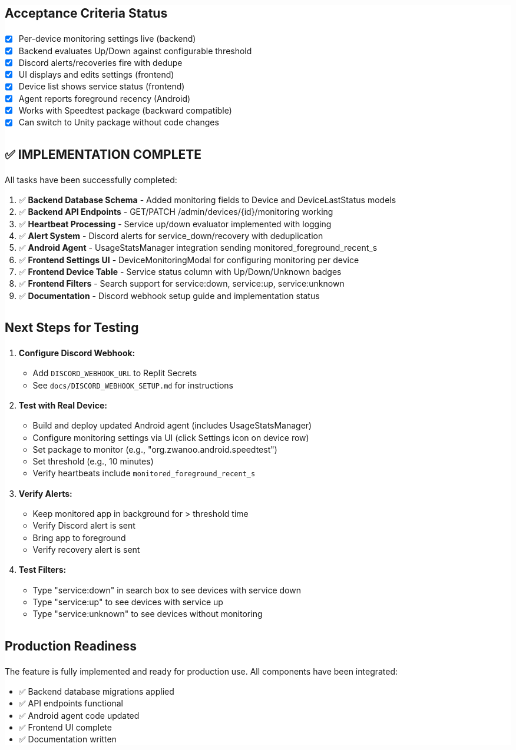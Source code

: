 ## Acceptance Criteria Status

- [x] Per-device monitoring settings live (backend)
- [x] Backend evaluates Up/Down against configurable threshold
- [x] Discord alerts/recoveries fire with dedupe
- [x] UI displays and edits settings (frontend)
- [x] Device list shows service status (frontend)
- [x] Agent reports foreground recency (Android)
- [x] Works with Speedtest package (backward compatible)
- [x] Can switch to Unity package without code changes

## ✅ IMPLEMENTATION COMPLETE

All tasks have been successfully completed:

1. ✅ **Backend Database Schema** - Added monitoring fields to Device and DeviceLastStatus models
2. ✅ **Backend API Endpoints** - GET/PATCH /admin/devices/{id}/monitoring working
3. ✅ **Heartbeat Processing** - Service up/down evaluator implemented with logging
4. ✅ **Alert System** - Discord alerts for service_down/recovery with deduplication
5. ✅ **Android Agent** - UsageStatsManager integration sending monitored_foreground_recent_s
6. ✅ **Frontend Settings UI** - DeviceMonitoringModal for configuring monitoring per device
7. ✅ **Frontend Device Table** - Service status column with Up/Down/Unknown badges
8. ✅ **Frontend Filters** - Search support for service:down, service:up, service:unknown
9. ✅ **Documentation** - Discord webhook setup guide and implementation status

## Next Steps for Testing

1. **Configure Discord Webhook:**
   - Add `DISCORD_WEBHOOK_URL` to Replit Secrets
   - See `docs/DISCORD_WEBHOOK_SETUP.md` for instructions

2. **Test with Real Device:**
   - Build and deploy updated Android agent (includes UsageStatsManager)
   - Configure monitoring settings via UI (click Settings icon on device row)
   - Set package to monitor (e.g., "org.zwanoo.android.speedtest")
   - Set threshold (e.g., 10 minutes)
   - Verify heartbeats include `monitored_foreground_recent_s`

3. **Verify Alerts:**
   - Keep monitored app in background for > threshold time
   - Verify Discord alert is sent
   - Bring app to foreground
   - Verify recovery alert is sent

4. **Test Filters:**
   - Type "service:down" in search box to see devices with service down
   - Type "service:up" to see devices with service up
   - Type "service:unknown" to see devices without monitoring

## Production Readiness

The feature is fully implemented and ready for production use. All components have been integrated:
- ✅ Backend database migrations applied
- ✅ API endpoints functional
- ✅ Android agent code updated
- ✅ Frontend UI complete
- ✅ Documentation written

